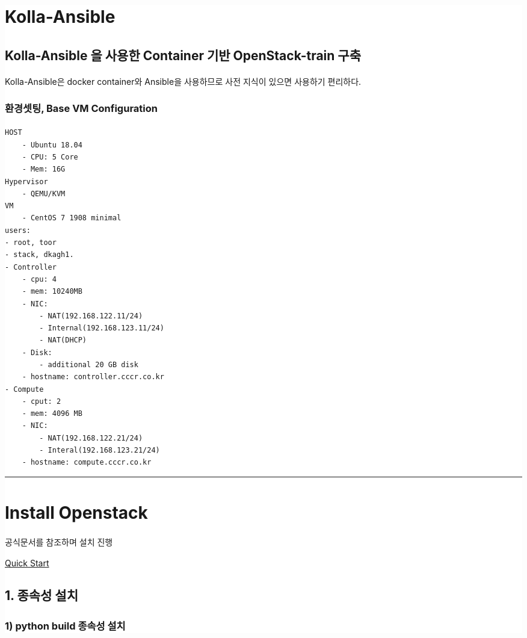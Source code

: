 # Kolla-Ansible

## Kolla-Ansible 을 사용한 Container 기반 OpenStack-train 구축

Kolla-Ansible은 docker container와 Ansible을 사용하므로 사전 지식이 있으면 사용하기 편리하다.

### 환경셋팅, Base VM Configuration

```
HOST
	- Ubuntu 18.04
	- CPU: 5 Core
	- Mem: 16G
Hypervisor
	- QEMU/KVM
VM
	- CentOS 7 1908 minimal
users:
- root, toor
- stack, dkagh1.
- Controller
    - cpu: 4
    - mem: 10240MB
    - NIC:
        - NAT(192.168.122.11/24)
        - Internal(192.168.123.11/24)
        - NAT(DHCP)
    - Disk:
        - additional 20 GB disk
    - hostname: controller.cccr.co.kr
- Compute
    - cput: 2
    - mem: 4096 MB
    - NIC:
        - NAT(192.168.122.21/24)
        - Interal(192.168.123.21/24)
    - hostname: compute.cccr.co.kr
```

---

# Install Openstack

공식문서를 참조하며 설치 진행

[Quick Start](https://docs.openstack.org/kolla-ansible/latest/user/quickstart.html)

## 1. 종속성 설치

### 1) python build 종속성 설치
